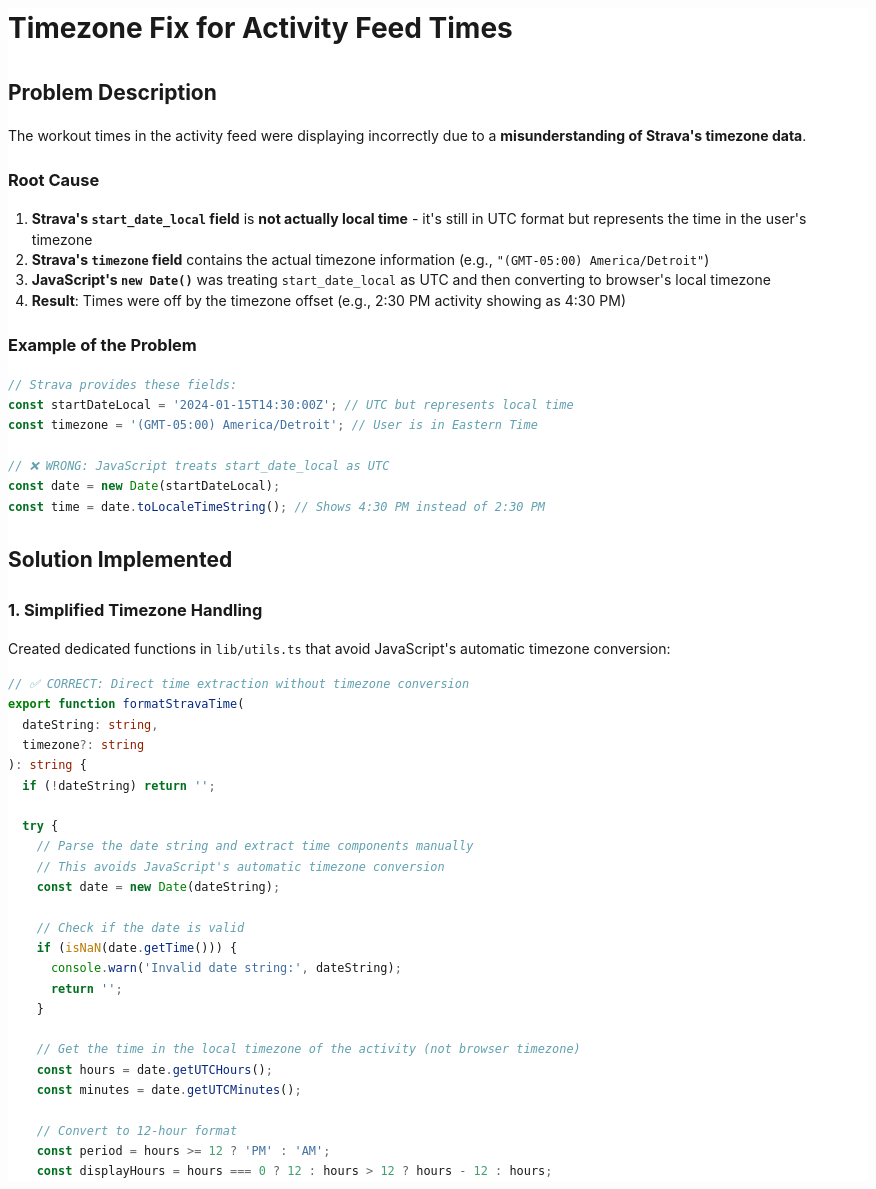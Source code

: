 # Timezone Fix for Activity Feed Times

## Problem Description

The workout times in the activity feed were displaying incorrectly due to a **misunderstanding of Strava's timezone data**.

### Root Cause

1. **Strava's `start_date_local` field** is **not actually local time** - it's still in UTC format but represents the time in the user's timezone
2. **Strava's `timezone` field** contains the actual timezone information (e.g., `"(GMT-05:00) America/Detroit"`)
3. **JavaScript's `new Date()`** was treating `start_date_local` as UTC and then converting to browser's local timezone
4. **Result**: Times were off by the timezone offset (e.g., 2:30 PM activity showing as 4:30 PM)

### Example of the Problem

```typescript
// Strava provides these fields:
const startDateLocal = '2024-01-15T14:30:00Z'; // UTC but represents local time
const timezone = '(GMT-05:00) America/Detroit'; // User is in Eastern Time

// ❌ WRONG: JavaScript treats start_date_local as UTC
const date = new Date(startDateLocal);
const time = date.toLocaleTimeString(); // Shows 4:30 PM instead of 2:30 PM
```

## Solution Implemented

### 1. **Simplified Timezone Handling**

Created dedicated functions in `lib/utils.ts` that avoid JavaScript's automatic timezone conversion:

```typescript
// ✅ CORRECT: Direct time extraction without timezone conversion
export function formatStravaTime(
  dateString: string,
  timezone?: string
): string {
  if (!dateString) return '';

  try {
    // Parse the date string and extract time components manually
    // This avoids JavaScript's automatic timezone conversion
    const date = new Date(dateString);

    // Check if the date is valid
    if (isNaN(date.getTime())) {
      console.warn('Invalid date string:', dateString);
      return '';
    }

    // Get the time in the local timezone of the activity (not browser timezone)
    const hours = date.getUTCHours();
    const minutes = date.getUTCMinutes();

    // Convert to 12-hour format
    const period = hours >= 12 ? 'PM' : 'AM';
    const displayHours = hours === 0 ? 12 : hours > 12 ? hours - 12 : hours;

```